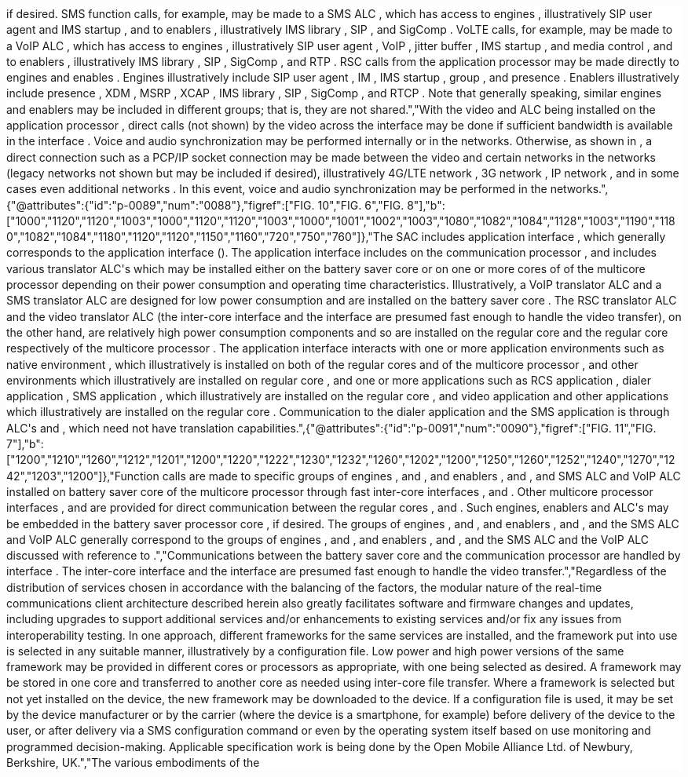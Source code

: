 if desired. SMS function calls, for example, may be made to a SMS ALC , which has access to engines , illustratively SIP user agent  and IMS startup , and to enablers , illustratively IMS library , SIP , and SigComp . VoLTE calls, for example, may be made to a VoIP ALC , which has access to engines , illustratively SIP user agent , VoIP , jitter buffer , IMS startup , and media control , and to enablers , illustratively IMS library , SIP , SigComp , and RTP . RSC calls from the application processor  may be made directly to engines  and enables . Engines  illustratively include SIP user agent , IM , IMS startup , group , and presence . Enablers  illustratively include presence , XDM , MSRP , XCAP , IMS library , SIP , SigComp , and RTCP . Note that generally speaking, similar engines and enablers may be included in different groups; that is, they are not shared.","With the video  and ALC  being installed on the application processor , direct calls (not shown) by the video  across the interface  may be done if sufficient bandwidth is available in the interface . Voice and audio synchronization may be performed internally or in the networks. Otherwise, as shown in , a direct connection such as a PCP\/IP socket connection may be made between the video  and certain networks in the networks  (legacy networks not shown but may be included if desired), illustratively 4G\/LTE network , 3G network , IP network , and in some cases even additional networks . In this event, voice and audio synchronization may be performed in the networks.",{"@attributes":{"id":"p-0089","num":"0088"},"figref":["FIG. 10","FIG. 6","FIG. 8"],"b":["1000","1120","1120","1003","1000","1120","1120","1003","1000","1001","1002","1003","1080","1082","1084","1128","1003","1190","1180","1082","1084","1180","1120","1120","1150","1160","720","750","760"]},"The SAC  includes application interface , which generally corresponds to the application interface  (). The application interface  includes on the communication processor , and includes various translator ALC's which may be installed either on the battery saver core  or on one or more cores of of the multicore processor  depending on their power consumption and operating time characteristics. Illustratively, a VoIP translator ALC  and a SMS translator ALC  are designed for low power consumption and are installed on the battery saver core . The RSC translator ALC  and the video translator ALC  (the inter-core interface  and the interface  are presumed fast enough to handle the video transfer), on the other hand, are relatively high power consumption components and so are installed on the regular core  and the regular core  respectively of the multicore processor . The application interface  interacts with one or more application environments such as native environment , which illustratively is installed on both of the regular cores  and  of the multicore processor , and other environments  which illustratively are installed on regular core , and one or more applications such as RCS application , dialer application , SMS application , which illustratively are installed on the regular core , and video application  and other applications  which illustratively are installed on the regular core . Communication to the dialer application  and the SMS application  is through ALC's  and , which need not have translation capabilities.",{"@attributes":{"id":"p-0091","num":"0090"},"figref":["FIG. 11","FIG. 7"],"b":["1200","1210","1260","1212","1201","1200","1220","1222","1230","1232","1260","1202","1200","1250","1260","1252","1240","1270","1242","1203","1200"]},"Function calls are made to specific groups of engines ,  and , and enablers ,  and , and SMS ALC  and VoIP ALC  installed on battery saver core  of the multicore processor  through fast inter-core interfaces ,  and . Other multicore processor interfaces ,  and  are provided for direct communication between the regular cores ,  and . Such engines, enablers and ALC's may be embedded in the battery saver processor core , if desired. The groups of engines ,  and , and enablers ,  and , and the SMS ALC  and VoIP ALC  generally correspond to the groups of engines ,  and , and enablers ,  and , and the SMS ALC  and the VoIP ALC  discussed with reference to .","Communications between the battery saver core  and the communication processor  are handled by interface . The inter-core interface  and the interface  are presumed fast enough to handle the video transfer.","Regardless of the distribution of services chosen in accordance with the balancing of the factors, the modular nature of the real-time communications client architecture described herein also greatly facilitates software and firmware changes and updates, including upgrades to support additional services and\/or enhancements to existing services and\/or fix any issues from interoperability testing. In one approach, different frameworks for the same services are installed, and the framework put into use is selected in any suitable manner, illustratively by a configuration file. Low power and high power versions of the same framework may be provided in different cores or processors as appropriate, with one being selected as desired. A framework may be stored in one core and transferred to another core as needed using inter-core file transfer. Where a framework is selected but not yet installed on the device, the new framework may be downloaded to the device. If a configuration file is used, it may be set by the device manufacturer or by the carrier (where the device is a smartphone, for example) before delivery of the device to the user, or after delivery via a SMS configuration command or even by the operating system itself based on use monitoring and programmed decision-making. Applicable specification work is being done by the Open Mobile Alliance Ltd. of Newbury, Berkshire, UK.","The various embodiments of the